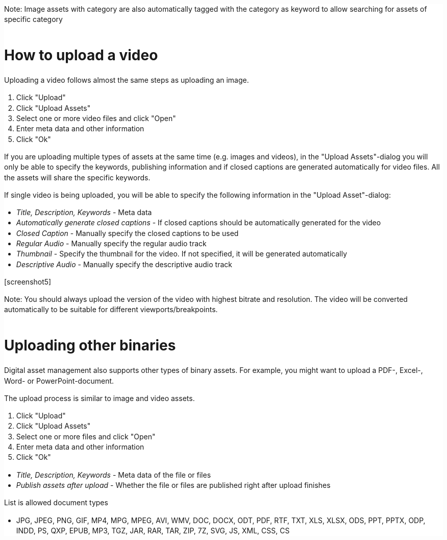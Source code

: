 Note: Image assets with category are also automatically tagged with the category as keyword to allow searching for assets of specific category

# How to upload a video

Uploading a video follows almost the same steps as uploading an image.

1. Click "Upload"
1. Click "Upload Assets"
1. Select one or more video files and click "Open"
1. Enter meta data and other information
1. Click "Ok"

If you are uploading multiple types of assets at the same time (e.g. images and videos), in the "Upload Assets"-dialog you will only be able to specify the keywords, publishing information and if closed captions are generated automatically for video files. All the assets will share the specific keywords.

If single video is being uploaded, you will be able to specify the following information in the "Upload Asset"-dialog:
* *Title, Description, Keywords* - Meta data
* *Automatically generate closed captions* - If closed captions should be automatically generated for the video
* *Closed Caption* - Manually specify the closed captions to be used
* *Regular Audio* - Manually specify the regular audio track
* *Thumbnail* - Specify the thumbnail for the video. If not specified, it will be generated automatically
* *Descriptive Audio* - Manually specify the descriptive audio track

[screenshot5]

Note: You should always upload the version of the video with highest bitrate and resolution. The video will be converted automatically to be suitable for different viewports/breakpoints.

# Uploading other binaries

Digital asset management also supports other types of binary assets. For example, you might want to upload a PDF-, Excel-, Word- or PowerPoint-document.

The upload process is similar to image and video assets.

1. Click "Upload"
1. Click "Upload Assets"
1. Select one or more files and click "Open"
1. Enter meta data and other information
1. Click "Ok"

* *Title, Description, Keywords* - Meta data of the file or files
* *Publish assets after upload* - Whether the file or files are published right after upload finishes

List is allowed document types
* JPG, JPEG, PNG, GIF, MP4, MPG, MPEG, AVI, WMV, DOC, DOCX, ODT, PDF, RTF, TXT, XLS, XLSX, ODS, PPT, PPTX, ODP, INDD, PS, QXP, EPUB, MP3, TGZ, JAR, RAR, TAR, ZIP, 7Z, SVG, JS, XML, CSS, CS
